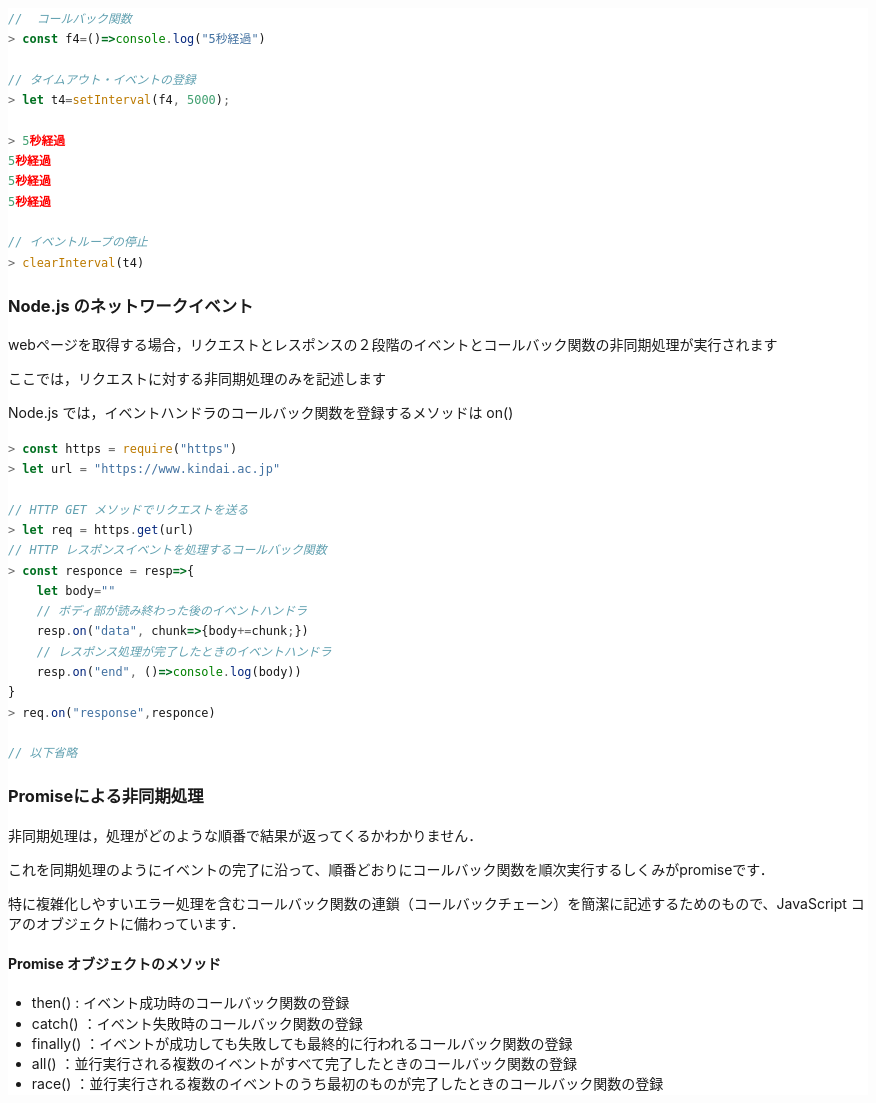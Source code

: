 ```js
//  コールバック関数
> const f4=()=>console.log("5秒経過")

// タイムアウト・イベントの登録
> let t4=setInterval(f4, 5000);

> 5秒経過
5秒経過
5秒経過
5秒経過

// イベントループの停止
> clearInterval(t4)
```

### Node.js のネットワークイベント

webページを取得する場合，リクエストとレスポンスの２段階のイベントとコールバック関数の非同期処理が実行されます

ここでは，リクエストに対する非同期処理のみを記述します

Node.js では，イベントハンドラのコールバック関数を登録するメソッドは on() 

```js
> const https = require("https")
> let url = "https://www.kindai.ac.jp"

// HTTP GET メソッドでリクエストを送る
> let req = https.get(url)
// HTTP レスポンスイベントを処理するコールバック関数
> const responce = resp=>{
    let body=""
    // ボディ部が読み終わった後のイベントハンドラ
    resp.on("data", chunk=>{body+=chunk;})
    // レスポンス処理が完了したときのイベントハンドラ
    resp.on("end", ()=>console.log(body))
}
> req.on("response",responce)

// 以下省略

```

### Promiseによる非同期処理

非同期処理は，処理がどのような順番で結果が返ってくるかわかりません．

これを同期処理のようにイベントの完了に沿って、順番どおりにコールバック関数を順次実行するしくみがpromiseです．

特に複雑化しやすいエラー処理を含むコールバック関数の連鎖（コールバックチェーン）を簡潔に記述するためのもので、JavaScript コアのオブジェクトに備わっています．

#### Promise オブジェクトのメソッド

* then()    : イベント成功時のコールバック関数の登録
* catch()   ：イベント失敗時のコールバック関数の登録
* finally() ：イベントが成功しても失敗しても最終的に行われるコールバック関数の登録
* all()     ：並行実行される複数のイベントがすべて完了したときのコールバック関数の登録
* race()    ：並行実行される複数のイベントのうち最初のものが完了したときのコールバック関数の登録
